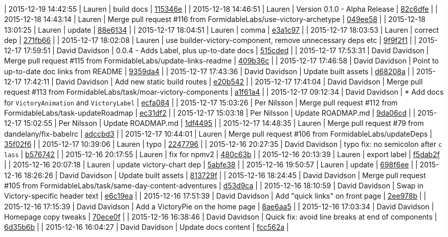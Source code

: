 | 2015-12-19 14:42:55 | Lauren | build docs | [115346e](https://github.com/fivethirtyeight/victory/commit/115346ecc38175a3d359156a74667d2d6cc88135) |
| 2015-12-18 14:46:51 | Lauren | Version 0.1.0 - Alpha Release | [82c6dfe](https://github.com/fivethirtyeight/victory/commit/82c6dfe12084ecc14548acea48c76cd03c0160d3) |
| 2015-12-18 14:43:14 | Lauren | Merge pull request #116 from FormidableLabs/use-victory-archetype | [049ee58](https://github.com/fivethirtyeight/victory/commit/049ee58471097d78bc5300b28cfce3f949371a01) |
| 2015-12-18 13:01:25 | Lauren | update | [88e6134](https://github.com/fivethirtyeight/victory/commit/88e6134ab5d5cb2435715512ec1980c375242b53) |
| 2015-12-17 18:04:51 | Lauren | comma | [e3a1c97](https://github.com/fivethirtyeight/victory/commit/e3a1c9743173ee5c8d0863fec2aebbfc71886bea) |
| 2015-12-17 18:03:53 | Lauren | correct dep | [271fb66](https://github.com/fivethirtyeight/victory/commit/271fb66e4c5f28bdca23b9f8d6165ccc56120564) |
| 2015-12-17 18:02:08 | Lauren | use builder-victory-component, remove unnecessary deps etc | [9f9f2f1](https://github.com/fivethirtyeight/victory/commit/9f9f2f18594e654012c1b85a6fdff37dc41e1b95) |
| 2015-12-17 17:59:51 | David Davidson | 0.0.4 - Adds Label, plus up-to-date docs | [515cded](https://github.com/fivethirtyeight/victory/commit/515cded2a4dcbe07a29047d15bb20fd7b45d2716) |
| 2015-12-17 17:53:31 | David Davidson | Merge pull request #115 from FormidableLabs/update-links-readme | [409b36c](https://github.com/fivethirtyeight/victory/commit/409b36c02185d2548b793438ebf00fa158b9b1ff) |
| 2015-12-17 17:46:58 | David Davidson | Point to up-to-date doc links from README | [9359da4](https://github.com/fivethirtyeight/victory/commit/9359da4e2270abb0f634984eca4a42ce878dd594) |
| 2015-12-17 17:43:36 | David Davidson | Update built assets | [d68208a](https://github.com/fivethirtyeight/victory/commit/d68208aa1aa8f5542ad7b65072ca7aae84e69f6d) |
| 2015-12-17 17:42:11 | David Davidson | Add new static build routes | [e20b542](https://github.com/fivethirtyeight/victory/commit/e20b542db95e89bb7b25f0b730683f828f162dcf) |
| 2015-12-17 17:41:04 | David Davidson | Merge pull request #113 from FormidableLabs/task/moar-victory-components | [a1f61a4](https://github.com/fivethirtyeight/victory/commit/a1f61a4645221068f62af7aa96200a3aa33c9cc4) |
| 2015-12-17 09:12:34 | David Davidson | * Add docs for `VictoryAnimation` and `VictoryLabel` | [ecfa084](https://github.com/fivethirtyeight/victory/commit/ecfa084e6712ed020f36f20cd4a74cbf45ac4dc9) |
| 2015-12-17 15:03:26 | Per Nilsson | Merge pull request #112 from FormidableLabs/task-updateRoadmap | [ec31df2](https://github.com/fivethirtyeight/victory/commit/ec31df2851dbdda7082b935524fa2244ceac9283) |
| 2015-12-17 15:03:18 | Per Nilsson | Update ROADMAP.md | [9da06cd](https://github.com/fivethirtyeight/victory/commit/9da06cd9a52f5f8f21fe5742453847e073d10371) |
| 2015-12-17 15:02:55 | Per Nilsson | Update ROADMAP.md | [1df4495](https://github.com/fivethirtyeight/victory/commit/1df44953bd68d189fbfc2a201661ec764b081793) |
| 2015-12-17 14:48:35 | Lauren | Merge pull request #79 from dandelany/fix-babelrc | [adccbd3](https://github.com/fivethirtyeight/victory/commit/adccbd3c793ef142efc44dde50f1de1896e7ebda) |
| 2015-12-17 10:44:01 | Lauren | Merge pull request #106 from FormidableLabs/updateDeps | [35f02f6](https://github.com/fivethirtyeight/victory/commit/35f02f6046f31f1e0ec3360073e0a861750fd0f7) |
| 2015-12-17 10:39:06 | Lauren | typo | [2247796](https://github.com/fivethirtyeight/victory/commit/22477964db3330dffc0210618931bdd86cda29e0) |
| 2015-12-16 20:27:35 | David Davidson | typo fix: no semicolon after `class` | [b576742](https://github.com/fivethirtyeight/victory/commit/b5767422e40f4e791f5600a38c74d840eaa2d36c) |
| 2015-12-16 20:17:55 | Lauren | fix for npmv2 | [480c63b](https://github.com/fivethirtyeight/victory/commit/480c63bca7caa01ab6f2eb5c1fa003b539ee9a96) |
| 2015-12-16 20:13:39 | Lauren | export label | [f5dab2f](https://github.com/fivethirtyeight/victory/commit/f5dab2fa56c8285566b1e398d6d8da1b7dfbed78) |
| 2015-12-16 20:07:18 | Lauren | update victory-chart dep | [5abfe38](https://github.com/fivethirtyeight/victory/commit/5abfe38f4d1ecd4501de5a60ca65ca98673797fb) |
| 2015-12-16 19:50:57 | Lauren | update | [698f6ee](https://github.com/fivethirtyeight/victory/commit/698f6eee40e2823942b1dd5f4ed430109f2819dd) |
| 2015-12-16 18:26:26 | David Davidson | Update built assets | [813729f](https://github.com/fivethirtyeight/victory/commit/813729f9007569ef16c117aedf01cd8a5c369b5e) |
| 2015-12-16 18:24:45 | David Davidson | Merge pull request #105 from FormidableLabs/task/same-day-content-adventures | [d53d9ca](https://github.com/fivethirtyeight/victory/commit/d53d9ca396d79997ab22a0d54a4e810d752dfadf) |
| 2015-12-16 18:10:59 | David Davidson | Swap in Victory-specific header text | [e6c19ea](https://github.com/fivethirtyeight/victory/commit/e6c19ead793b2e2d884b39837c3474976074e0f7) |
| 2015-12-16 17:51:39 | David Davidson | Add "quick links" on front page | [2ee978b](https://github.com/fivethirtyeight/victory/commit/2ee978b6c3e06d090dfba5fe673ddb80a4042540) |
| 2015-12-16 17:15:39 | David Davidson | Add a VictoryPie on the home page | [8ae6aa5](https://github.com/fivethirtyeight/victory/commit/8ae6aa5a912c63898bc2b876b48d7856c1dd5ffd) |
| 2015-12-16 17:03:34 | David Davidson | Homepage copy tweaks | [70ece0f](https://github.com/fivethirtyeight/victory/commit/70ece0f19afd3a449b560e691b34bbae2f69da67) |
| 2015-12-16 16:38:46 | David Davidson | Quick fix: avoid line breaks at end of components | [6d35b6b](https://github.com/fivethirtyeight/victory/commit/6d35b6bd3954a68703dd52605e5246cf6d484ece) |
| 2015-12-16 16:04:27 | David Davidson | Update docs content | [fcc562a](https://github.com/fivethirtyeight/victory/commit/fcc562a41983962e57d85f3db46ce7bdc149cb8e) |